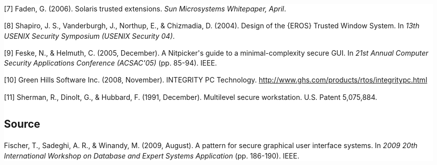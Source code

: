 [7] Faden, G. (2006). Solaris trusted extensions. *Sun Microsystems Whitepaper, April*.

[8] Shapiro, J. S., Vanderburgh, J., Northup, E., & Chizmadia, D. (2004). Design of the {EROS} Trusted Window System. In *13th USENIX Security Symposium (USENIX Security 04)*.

[9] Feske, N., & Helmuth, C. (2005, December). A Nitpicker's guide to a minimal-complexity secure GUI. In *21st Annual Computer Security Applications Conference (ACSAC'05)* (pp. 85-94). IEEE.

[10] Green Hills Software Inc. (2008, November). INTEGRITY PC Technology. <http://www.ghs.com/products/rtos/integritypc.html> 

[11] Sherman, R., Dinolt, G., & Hubbard, F. (1991, December). Multilevel secure workstation. U.S. Patent 5,075,884.

## **Source**
Fischer, T., Sadeghi, A. R., & Winandy, M. (2009, August). A pattern for secure graphical user interface systems. In *2009 20th International Workshop on Database and Expert Systems Application* (pp. 186-190). IEEE.
